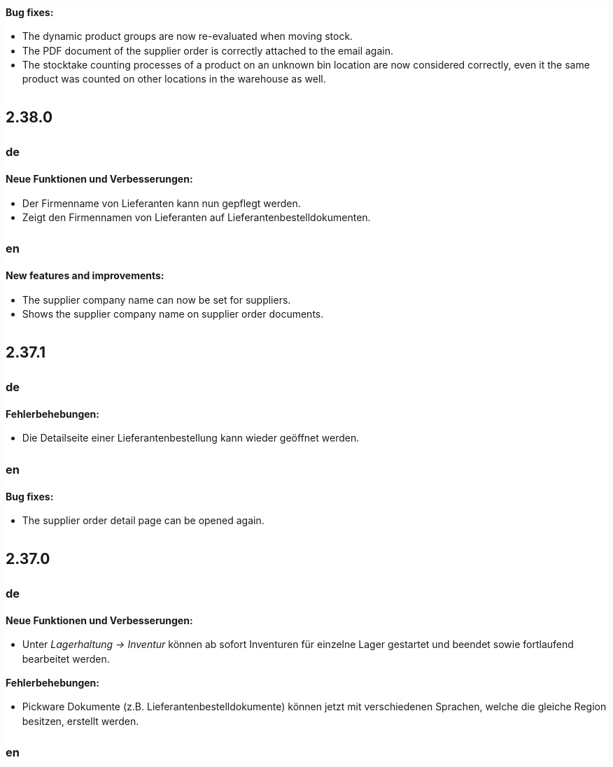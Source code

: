**Bug fixes:**

* The dynamic product groups are now re-evaluated when moving stock.
* The PDF document of the supplier order is correctly attached to the email again.
* The stocktake counting processes of a product on an unknown bin location are now considered correctly, even it the same product was counted on other locations in the warehouse as well.


## 2.38.0

### de

**Neue Funktionen und Verbesserungen:**

* Der Firmenname von Lieferanten kann nun gepflegt werden.
* Zeigt den Firmennamen von Lieferanten auf Lieferantenbestelldokumenten.

### en

**New features and improvements:**

* The supplier company name can now be set for suppliers.
* Shows the supplier company name on supplier order documents.


## 2.37.1

### de

**Fehlerbehebungen:**

* Die Detailseite einer Lieferantenbestellung kann wieder geöffnet werden.

### en

**Bug fixes:**

* The supplier order detail page can be opened again.


## 2.37.0

### de

**Neue Funktionen und Verbesserungen:**

* Unter _Lagerhaltung -> Inventur_ können ab sofort Inventuren für einzelne Lager gestartet und beendet sowie fortlaufend bearbeitet werden.

**Fehlerbehebungen:**

* Pickware Dokumente (z.B. Lieferantenbestelldokumente) können jetzt mit verschiedenen Sprachen, welche die gleiche Region besitzen, erstellt werden.

### en
